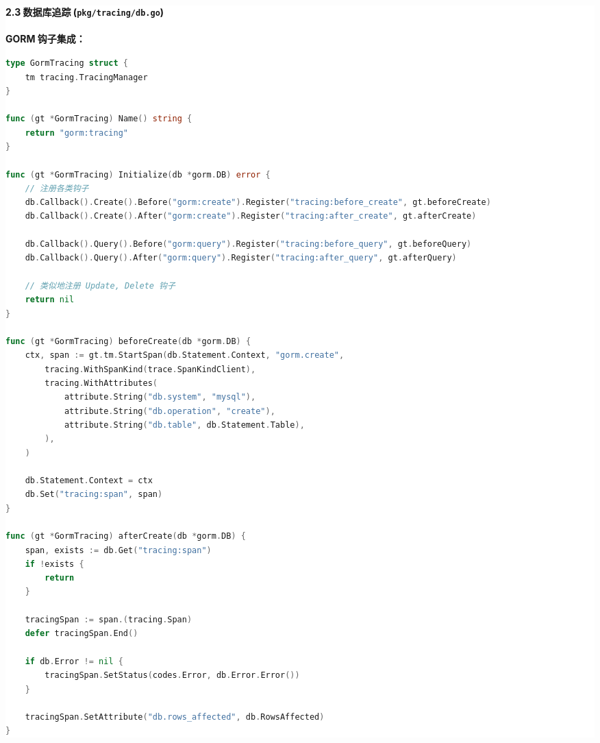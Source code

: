 #### 2.3 数据库追踪 (`pkg/tracing/db.go`)

**GORM 钩子集成：**
```go
type GormTracing struct {
    tm tracing.TracingManager
}

func (gt *GormTracing) Name() string {
    return "gorm:tracing"
}

func (gt *GormTracing) Initialize(db *gorm.DB) error {
    // 注册各类钩子
    db.Callback().Create().Before("gorm:create").Register("tracing:before_create", gt.beforeCreate)
    db.Callback().Create().After("gorm:create").Register("tracing:after_create", gt.afterCreate)
    
    db.Callback().Query().Before("gorm:query").Register("tracing:before_query", gt.beforeQuery)
    db.Callback().Query().After("gorm:query").Register("tracing:after_query", gt.afterQuery)
    
    // 类似地注册 Update, Delete 钩子
    return nil
}

func (gt *GormTracing) beforeCreate(db *gorm.DB) {
    ctx, span := gt.tm.StartSpan(db.Statement.Context, "gorm.create",
        tracing.WithSpanKind(trace.SpanKindClient),
        tracing.WithAttributes(
            attribute.String("db.system", "mysql"),
            attribute.String("db.operation", "create"),
            attribute.String("db.table", db.Statement.Table),
        ),
    )
    
    db.Statement.Context = ctx
    db.Set("tracing:span", span)
}

func (gt *GormTracing) afterCreate(db *gorm.DB) {
    span, exists := db.Get("tracing:span")
    if !exists {
        return
    }
    
    tracingSpan := span.(tracing.Span)
    defer tracingSpan.End()
    
    if db.Error != nil {
        tracingSpan.SetStatus(codes.Error, db.Error.Error())
    }
    
    tracingSpan.SetAttribute("db.rows_affected", db.RowsAffected)
}
```
